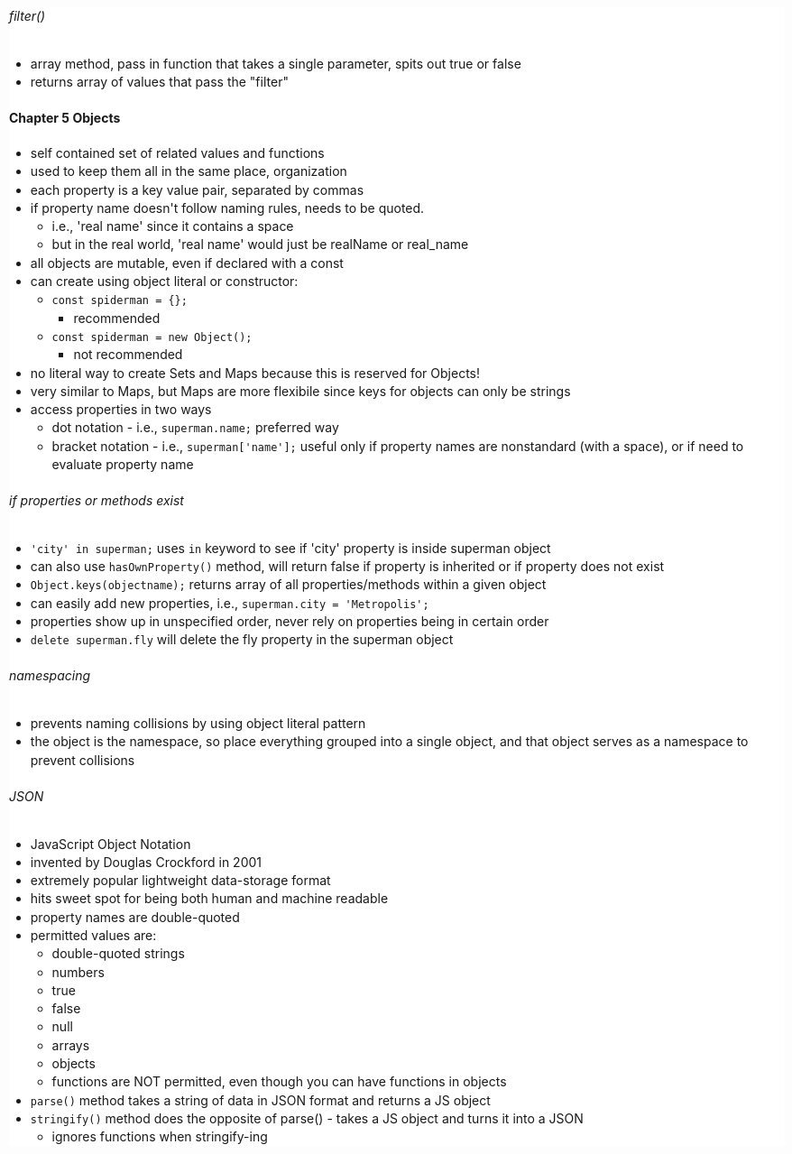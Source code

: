 ###### filter()
- array method, pass in function that takes a single parameter, spits out true or false
- returns array of values that pass the "filter"

#### Chapter 5 Objects
- self contained set of related values and functions
- used to keep them all in the same place, organization
- each property is a key value pair, separated by commas
- if property name doesn't follow naming rules, needs to be quoted.
  - i.e., 'real name' since it contains a space
  - but in the real world, 'real name' would just be realName or real_name
- all objects are mutable, even if declared with a const
- can create using object literal or constructor:
  - `const spiderman = {};`
    - recommended
  - `const spiderman = new Object();`
    - not recommended
- no literal way to create Sets and Maps because this is reserved for Objects!
- very similar to Maps, but Maps are more flexibile since keys for objects can only be strings
- access properties in two ways
  - dot notation - i.e., `superman.name;` preferred way
  - bracket notation - i.e., `superman['name'];` useful only if property names are nonstandard (with a space), or if need to evaluate property name


###### if properties or methods exist
- `'city' in superman;` uses `in` keyword to see if 'city' property is inside superman object
- can also use `hasOwnProperty()` method, will return false if property is inherited or if property does not exist
- `Object.keys(objectname);` returns array of all properties/methods within a given object
- can easily add new properties, i.e., `superman.city = 'Metropolis';`
- properties show up in unspecified order, never rely on properties being in certain order
- `delete superman.fly` will delete the fly property in the superman object

###### namespacing
- prevents naming collisions by using object literal pattern
- the object is the namespace, so place everything grouped into a single object, and that object serves as a namespace to prevent collisions

###### JSON
- JavaScript Object Notation
- invented by Douglas Crockford in 2001
- extremely popular lightweight data-storage format
- hits sweet spot for being both human and machine readable
- property names are double-quoted
- permitted values are:
  - double-quoted strings
  - numbers
  - true
  - false
  - null
  - arrays
  - objects
  - functions are NOT permitted, even though you can have functions in objects
- `parse()` method takes a string of data in JSON format and returns a JS object
- `stringify()` method does the opposite of parse() - takes a JS object and turns it into a JSON
  - ignores functions when stringify-ing

